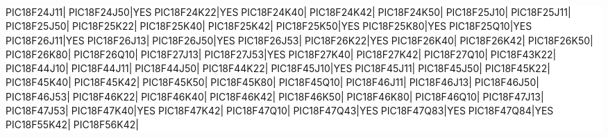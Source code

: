PIC18F24J11| 
PIC18F24J50|YES
PIC18F24K22|YES
PIC18F24K40| 
PIC18F24K42| 
PIC18F24K50| 
PIC18F25J10| 
PIC18F25J11| 
PIC18F25J50| 
PIC18F25K22| 
PIC18F25K40| 
PIC18F25K42| 
PIC18F25K50|YES
PIC18F25K80|YES
PIC18F25Q10|YES
PIC18F26J11|YES
PIC18F26J13| 
PIC18F26J50|YES
PIC18F26J53| 
PIC18F26K22|YES
PIC18F26K40| 
PIC18F26K42| 
PIC18F26K50| 
PIC18F26K80| 
PIC18F26Q10| 
PIC18F27J13| 
PIC18F27J53|YES
PIC18F27K40| 
PIC18F27K42| 
PIC18F27Q10| 
PIC18F43K22| 
PIC18F44J10| 
PIC18F44J11| 
PIC18F44J50| 
PIC18F44K22| 
PIC18F45J10|YES
PIC18F45J11| 
PIC18F45J50| 
PIC18F45K22| 
PIC18F45K40| 
PIC18F45K42| 
PIC18F45K50| 
PIC18F45K80| 
PIC18F45Q10| 
PIC18F46J11| 
PIC18F46J13| 
PIC18F46J50| 
PIC18F46J53| 
PIC18F46K22| 
PIC18F46K40| 
PIC18F46K42| 
PIC18F46K50| 
PIC18F46K80| 
PIC18F46Q10| 
PIC18F47J13| 
PIC18F47J53| 
PIC18F47K40|YES
PIC18F47K42| 
PIC18F47Q10| 
PIC18F47Q43|YES
PIC18F47Q83|YES
PIC18F47Q84|YES
PIC18F55K42| 
PIC18F56K42| 